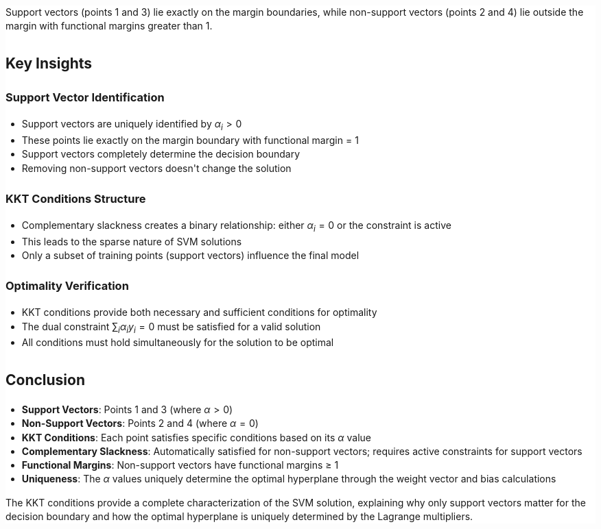 Support vectors (points 1 and 3) lie exactly on the margin boundaries, while non-support vectors (points 2 and 4) lie outside the margin with functional margins greater than 1.

## Key Insights

### Support Vector Identification
- Support vectors are uniquely identified by $\alpha_i > 0$
- These points lie exactly on the margin boundary with functional margin = 1
- Support vectors completely determine the decision boundary
- Removing non-support vectors doesn't change the solution

### KKT Conditions Structure
- Complementary slackness creates a binary relationship: either $\alpha_i = 0$ or the constraint is active
- This leads to the sparse nature of SVM solutions
- Only a subset of training points (support vectors) influence the final model

### Optimality Verification
- KKT conditions provide both necessary and sufficient conditions for optimality
- The dual constraint $\sum_i \alpha_i y_i = 0$ must be satisfied for a valid solution
- All conditions must hold simultaneously for the solution to be optimal

## Conclusion
- **Support Vectors**: Points 1 and 3 (where $\alpha > 0$)
- **Non-Support Vectors**: Points 2 and 4 (where $\alpha = 0$)
- **KKT Conditions**: Each point satisfies specific conditions based on its $\alpha$ value
- **Complementary Slackness**: Automatically satisfied for non-support vectors; requires active constraints for support vectors
- **Functional Margins**: Non-support vectors have functional margins ≥ 1
- **Uniqueness**: The $\alpha$ values uniquely determine the optimal hyperplane through the weight vector and bias calculations

The KKT conditions provide a complete characterization of the SVM solution, explaining why only support vectors matter for the decision boundary and how the optimal hyperplane is uniquely determined by the Lagrange multipliers.
